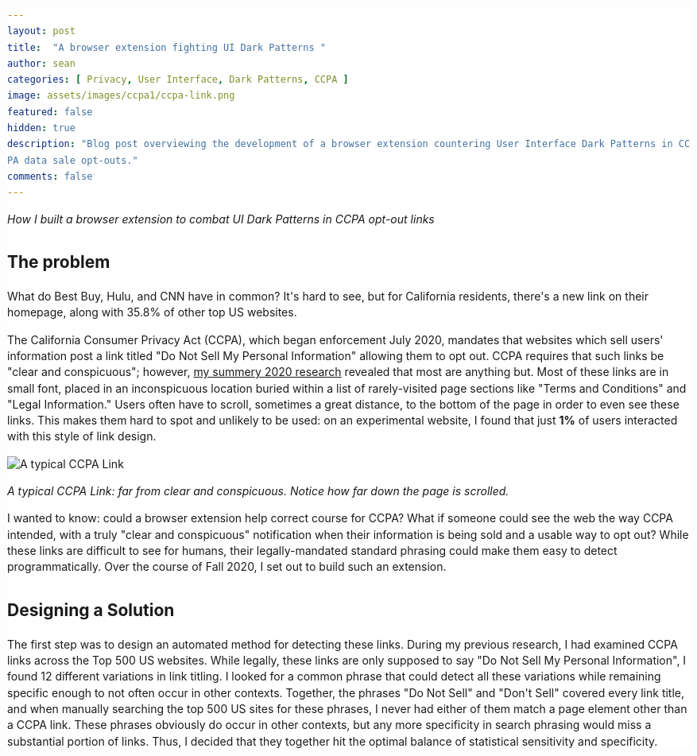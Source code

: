 ```yaml
---
layout: post
title:  "A browser extension fighting UI Dark Patterns "
author: sean
categories: [ Privacy, User Interface, Dark Patterns, CCPA ]
image: assets/images/ccpa1/ccpa-link.png
featured: false
hidden: true
description: "Blog post overviewing the development of a browser extension countering User Interface Dark Patterns in CCPA data sale opt-outs."
comments: false
---
```


*How I built a browser extension to combat UI Dark Patterns in CCPA opt-out links*

## The problem

What do Best Buy, Hulu, and CNN have in common? It's hard to see, but for California residents, there's a new link on their homepage, along with 35.8% of other top US websites.

The California Consumer Privacy Act (CCPA), which began enforcement July 2020, mandates that websites which sell users' information post a link titled "Do Not Sell My Personal Information" allowing them to opt out. CCPA requires that such links be "clear and conspicuous"; however, [my summery 2020 research](https://oapostrophe.github.io/ccpa-study/) revealed that most are anything but.  Most of these links are in small font, placed in an inconspicuous location buried within a list of rarely-visited page sections like "Terms and Conditions" and "Legal Information."  Users often have to scroll, sometimes a great distance, to the bottom of the page in order to even see these links.  This makes them hard to spot and unlikely to be used: on an experimental website, I found that just **1%** of users interacted with this style of link design.

![A typical CCPA Link]({{site.baseurl}}/assets/images/ccpa1/ccpa-link.png)

*A typical CCPA Link: far from clear and conspicuous.  Notice how far down the page is scrolled.*

I wanted to know: could a browser extension help correct course for CCPA?  What if someone could see the web the way CCPA intended, with a truly "clear and conspicuous" notification when their information is being sold and a usable way to opt out?  While these links are difficult to see for humans, their legally-mandated standard phrasing could make them easy to detect programmatically.  Over the course of Fall 2020, I set out to build such an extension.

## Designing a Solution

The first step was to design an automated method for detecting these links.  During my previous research, I had examined CCPA links across the Top 500 US websites.  While legally, these links are only supposed to say "Do Not Sell My Personal Information", I found 12 different variations in link titling.  I looked for a common phrase that could detect all these variations while remaining specific enough to not often occur in other contexts.  Together, the phrases "Do Not Sell" and "Don't Sell" covered every link title, and when manually searching the top 500 US sites for these phrases, I never had either of them match a page element other than a CCPA link.  These phrases obviously do occur in other contexts, but any more specificity in search phrasing would miss a substantial portion of links.  Thus, I decided that they together hit the optimal balance of statistical sensitivity and specificity.
